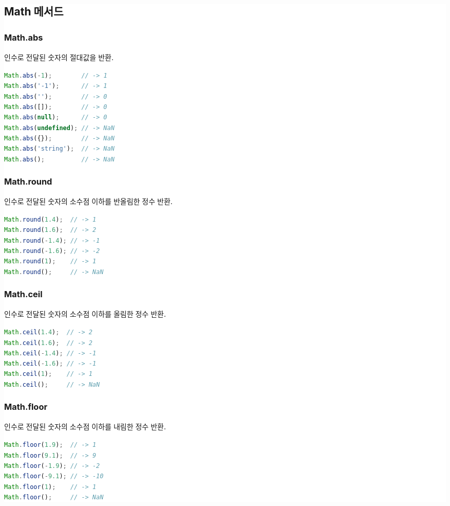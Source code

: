 ## Math 메서드

### Math.abs

인수로 전달된 숫자의 절대값을 반환.

````javascript
Math.abs(-1);        // -> 1
Math.abs('-1');      // -> 1
Math.abs('');        // -> 0
Math.abs([]);        // -> 0
Math.abs(null);      // -> 0
Math.abs(undefined); // -> NaN
Math.abs({});        // -> NaN
Math.abs('string');  // -> NaN
Math.abs();          // -> NaN
````

### Math.round

인수로 전달된 숫자의 소수점 이하를 반올림한 정수 반환.

````javascript
Math.round(1.4);  // -> 1
Math.round(1.6);  // -> 2
Math.round(-1.4); // -> -1
Math.round(-1.6); // -> -2
Math.round(1);    // -> 1
Math.round();     // -> NaN
````

### Math.ceil

인수로 전달된 숫자의 소수점 이하를 올림한 정수 반환.

````javascript
Math.ceil(1.4);  // -> 2
Math.ceil(1.6);  // -> 2
Math.ceil(-1.4); // -> -1
Math.ceil(-1.6); // -> -1
Math.ceil(1);    // -> 1
Math.ceil();     // -> NaN
````

### Math.floor

인수로 전달된 숫자의 소수점 이하를 내림한 정수 반환.

````javascript
Math.floor(1.9);  // -> 1
Math.floor(9.1);  // -> 9
Math.floor(-1.9); // -> -2
Math.floor(-9.1); // -> -10
Math.floor(1);    // -> 1
Math.floor();     // -> NaN
````
